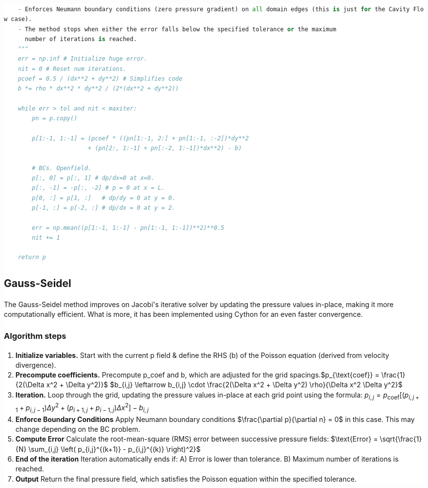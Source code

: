 ```python
    - Enforces Neumann boundary conditions (zero pressure gradient) on all domain edges (this is just for the Cavity Flow case). 
    - The method stops when either the error falls below the specified tolerance or the maximum
      number of iterations is reached.
    """
    err = np.inf # Initialize huge error.
    nit = 0 # Reset num iterations.
    pcoef = 0.5 / (dx**2 + dy**2) # Simplifies code
    b *= rho * dx**2 * dy**2 / (2*(dx**2 + dy**2))

    while err > tol and nit < maxiter:
        pn = p.copy()

        p[1:-1, 1:-1] = (pcoef * ((pn[1:-1, 2:] + pn[1:-1, :-2])*dy**2
                        + (pn[2:, 1:-1] + pn[:-2, 1:-1])*dx**2) - b)

        # BCs. Openfield.
        p[:, 0] = p[:, 1] # dp/dx=0 at x=0.
        p[:, -1] = -p[:, -2] # p = 0 at x = L.
        p[0, :] = p[1, :]   # dp/dy = 0 at y = 0.
        p[-1, :] = p[-2, :] # dp/dx = 0 at y = 2.

        err = np.mean((p[1:-1, 1:-1] - pn[1:-1, 1:-1])**2)**0.5
        nit += 1

    return p
```

## Gauss-Seidel
The Gauss-Seidel method improves on Jacobi's iterative solver by updating the pressure values in-place, making it more computationally efficient. What is more, it has been implemented using Cython for an even faster convergence.
### Algorithm steps 
1. **Initialize variables.** Start with the current p field & define the RHS (b) of the Poisson equation (derived from velocity divergence). 
2. **Precompute coefficients.** Precompute p_coef and b, which are adjusted for the grid spacings.$p_{\text{coef}} = \frac{1}{2(\Delta x^2 + \Delta y^2)}$ $b_{i,j} \leftarrow b_{i,j} \cdot \frac{2(\Delta x^2 + \Delta y^2) \rho}{\Delta x^2 \Delta y^2}$ 
4. **Iteration.** Loop through the grid, updating the pressure values in-place at each grid point using the formula: $p_{i,j} = p_{\text{coef}} \left[ (p_{i,j+1} + p_{i,j-1}) \Delta y^2 + (p_{i+1,j} + p_{i-1,j}) \Delta x^2 \right] - b_{i,j}$
5. **Enforce Boundary Conditions** Apply Neumann boundary conditions $\frac{\partial p}{\partial n} = 0$ in this case. This may change depending on the BC problem.
6. **Compute Error** Calculate the root-mean-square (RMS) error between successive pressure fields: $\text{Error} = \sqrt{\frac{1}{N} \sum_{i,j} \left( p_{i,j}^{(k+1)} - p_{i,j}^{(k)} \right)^2}$
7. **End of the iteration** Iteration automatically ends if: 
    A) Error is lower than tolerance.
    B) Maximum number of iterations is reached.
8. **Output** Return the final pressure field, which satisfies the Poisson equation within the specified tolerance.
